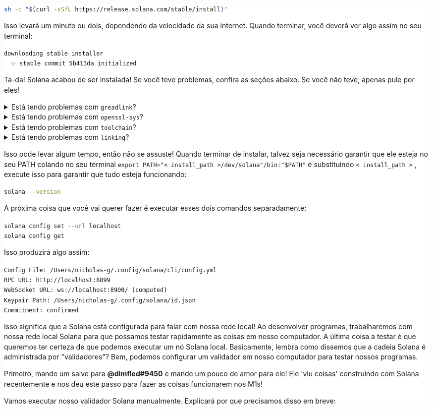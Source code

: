 ```bash
sh -c "$(curl -sSfL https://release.solana.com/stable/install)"
```

Isso levará um minuto ou dois, dependendo da velocidade da sua internet. Quando terminar, você deverá ver algo assim no seu terminal:
```bash
downloading stable installer
  ✨ stable commit 5b413da initialized
```

Ta-da! Solana acabou de ser instalada! Se você teve problemas, confira as seções abaixo. Se você não teve, apenas pule por eles!


<details><summary>Está tendo problemas com <code>greadlink</code>?</summary></details>

<details><summary>Está tendo problemas com <code>openssl-sys</code>?</summary></details>

<details><summary>Está tendo problemas com <code>toolchain</code>?</summary></details>

<details><summary>Está tendo problemas com <code>linking</code>?</summary></details>

Isso pode levar algum tempo, então não se assuste! Quando terminar de instalar, talvez seja necessário garantir que ele esteja no seu PATH colando no seu terminal `export PATH="< install_path >/dev/solana"/bin:"$PATH"` e substituindo `< install_path >` , execute isso para garantir que tudo esteja funcionando:

```bash
solana --version
```

A próxima coisa que você vai querer fazer é executar esses dois comandos separadamente:

```bash
solana config set --url localhost
solana config get
```

Isso produzirá algo assim:

```bash
Config File: /Users/nicholas-g/.config/solana/cli/config.yml
RPC URL: http://localhost:8899
WebSocket URL: ws://localhost:8900/ (computed)
Keypair Path: /Users/nicholas-g/.config/solana/id.json
Commitment: confirmed
```

Isso significa que a Solana está configurada para falar com nossa rede local! Ao desenvolver programas, trabalharemos com nossa rede local Solana para que possamos testar rapidamente as coisas em nosso computador.
A última coisa a testar é que queremos ter certeza de que podemos executar um nó Solana local. Basicamente, lembra como dissemos que a cadeia Solana é administrada por "validadores"? Bem, podemos configurar um validador em nosso computador para testar nossos programas.

Primeiro, mande um salve para **@dimfled#9450** e mande um pouco de amor para ele! Ele 'viu coisas' construindo com Solana recentemente e nos deu este passo para fazer as coisas funcionarem nos M1s!

Vamos executar nosso validador Solana manualmente. Explicará por que precisamos disso em breve:
